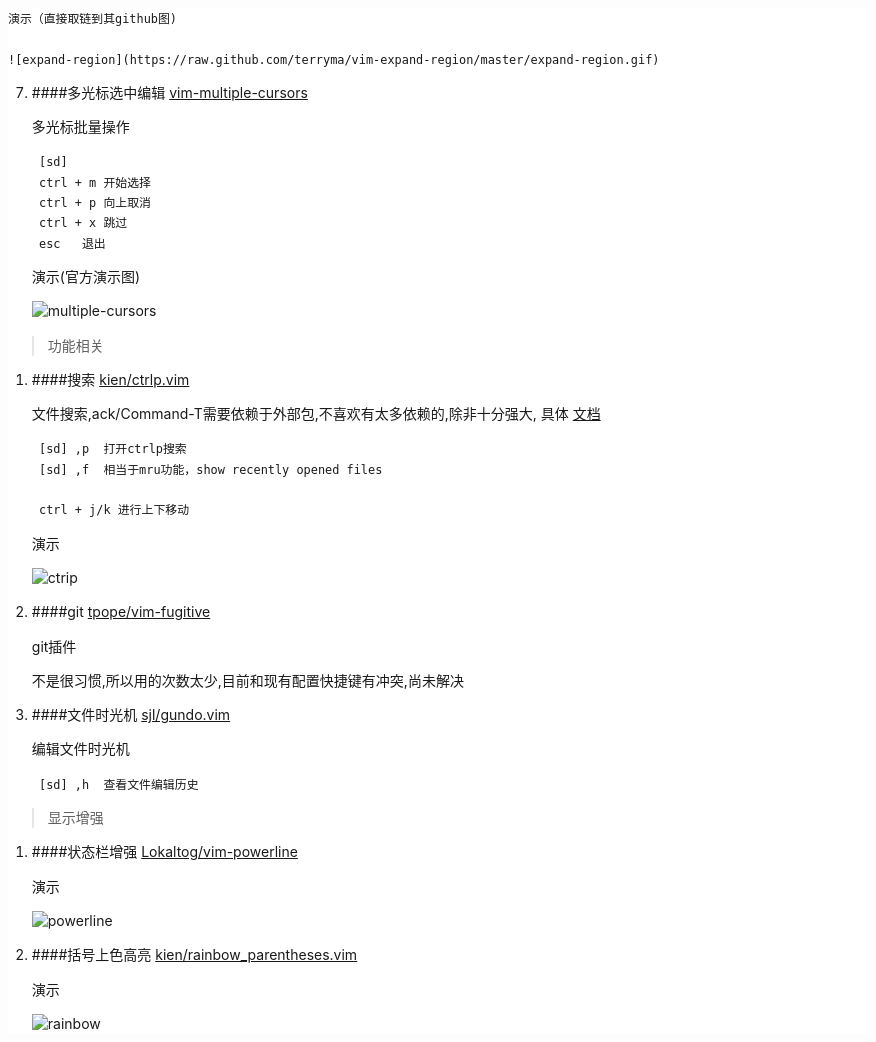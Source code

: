     演示（直接取链到其github图)

    ![expand-region](https://raw.github.com/terryma/vim-expand-region/master/expand-region.gif)


7. ####多光标选中编辑 [vim-multiple-cursors](https://github.com/terryma/vim-multiple-cursors)

    多光标批量操作

        [sd]
        ctrl + m 开始选择
        ctrl + p 向上取消
        ctrl + x 跳过
        esc   退出

    演示(官方演示图)

    ![multiple-cursors](https://raw.github.com/terryma/vim-multiple-cursors/master/assets/example1.gif)

> 功能相关

1. ####搜索 [kien/ctrlp.vim](https://github.com/kien/ctrlp.vim)

    文件搜索,ack/Command-T需要依赖于外部包,不喜欢有太多依赖的,除非十分强大, 具体 [文档](http://kien.github.io/ctrlp.vim/)

        [sd] ,p  打开ctrlp搜索
        [sd] ,f  相当于mru功能，show recently opened files

        ctrl + j/k 进行上下移动

    演示

    ![ctrip](https://github.com/wklken/gallery/blob/master/vim/ctrlp.gif?raw=true)

2. ####git [tpope/vim-fugitive](https://github.com/tpope/vim-fugitive)

    git插件

    不是很习惯,所以用的次数太少,目前和现有配置快捷键有冲突,尚未解决

3. ####文件时光机 [sjl/gundo.vim](https://github.com/sjl/gundo.vim)

    编辑文件时光机

        [sd] ,h  查看文件编辑历史

> 显示增强


1. ####状态栏增强 [Lokaltog/vim-powerline](https://github.com/Lokaltog/vim-powerline)

    演示

    ![powerline](https://github.com/wklken/gallery/blob/master/vim/powerline.png?raw=true)

2. ####括号上色高亮 [kien/rainbow_parentheses.vim](https://github.com/kien/rainbow_parentheses.vim)

    演示

    ![rainbow](https://github.com/wklken/gallery/blob/master/vim/rainbow_parentheses.png?raw=true)
